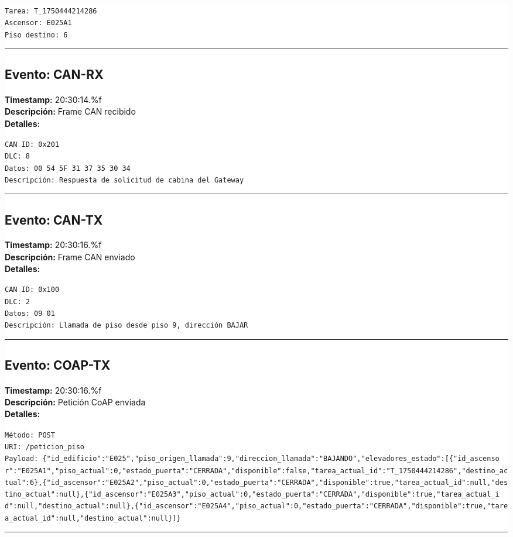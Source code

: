 ```
Tarea: T_1750444214286
Ascensor: E025A1
Piso destino: 6
```

---

## Evento: CAN-RX

**Timestamp:** 20:30:14.%f  
**Descripción:** Frame CAN recibido  
**Detalles:**

```
CAN ID: 0x201
DLC: 8
Datos: 00 54 5F 31 37 35 30 34 
Descripción: Respuesta de solicitud de cabina del Gateway
```

---

## Evento: CAN-TX

**Timestamp:** 20:30:16.%f  
**Descripción:** Frame CAN enviado  
**Detalles:**

```
CAN ID: 0x100
DLC: 2
Datos: 09 01 
Descripción: Llamada de piso desde piso 9, dirección BAJAR
```

---

## Evento: COAP-TX

**Timestamp:** 20:30:16.%f  
**Descripción:** Petición CoAP enviada  
**Detalles:**

```
Método: POST
URI: /peticion_piso
Payload: {"id_edificio":"E025","piso_origen_llamada":9,"direccion_llamada":"BAJANDO","elevadores_estado":[{"id_ascensor":"E025A1","piso_actual":0,"estado_puerta":"CERRADA","disponible":false,"tarea_actual_id":"T_1750444214286","destino_actual":6},{"id_ascensor":"E025A2","piso_actual":0,"estado_puerta":"CERRADA","disponible":true,"tarea_actual_id":null,"destino_actual":null},{"id_ascensor":"E025A3","piso_actual":0,"estado_puerta":"CERRADA","disponible":true,"tarea_actual_id":null,"destino_actual":null},{"id_ascensor":"E025A4","piso_actual":0,"estado_puerta":"CERRADA","disponible":true,"tarea_actual_id":null,"destino_actual":null}]}
```

---